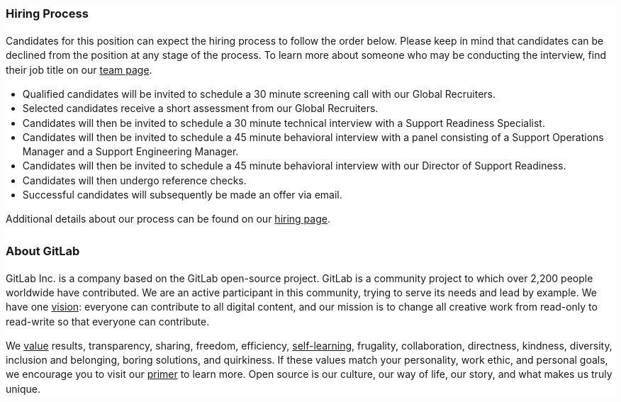 ### Hiring Process

Candidates for this position can expect the hiring process to follow the order
below. Please keep in mind that candidates can be declined from the position at
any stage of the process. To learn more about someone who may be conducting the
interview, find their job title on our
[team page](/handbook/company/team).

* Qualified candidates will be invited to schedule a 30 minute screening call
  with our Global Recruiters.
* Selected candidates receive a short assessment from our Global Recruiters.
* Candidates will then be invited to schedule a 30 minute technical interview
  with a Support Readiness Specialist.
* Candidates will then be invited to schedule a 45 minute behavioral interview
  with a panel consisting of a Support Operations Manager and a Support
  Engineering Manager.
* Candidates will then be invited to schedule a 45 minute behavioral interview
  with our Director of Support Readiness.
* Candidates will then undergo reference checks.
* Successful candidates will subsequently be made an offer via email.

Additional details about our process can be found on our
[hiring page](/handbook/hiring/).

### About GitLab

GitLab Inc. is a company based on the GitLab open-source project. GitLab is a
community project to which over 2,200 people worldwide have contributed. We are
an active participant in this community, trying to serve its needs and lead by
example. We have one [vision](/handbook/company/strategy/): everyone can
contribute to all digital content, and our mission is to change all creative
work from read-only to read-write so that everyone can contribute.

We [value](/handbook/values/) results, transparency,
sharing, freedom, efficiency,
[self-learning](/handbook/company/culture/all-remote/self-service/#how-self-learning-leads-to-success-in-your-role),
frugality, collaboration, directness, kindness, diversity, inclusion and
belonging, boring solutions, and quirkiness. If these values match your
personality, work ethic, and personal goals, we encourage you to visit our
[primer](/handbook/company/) to learn more. Open source is our
culture, our way of life, our story, and what makes us truly unique.

